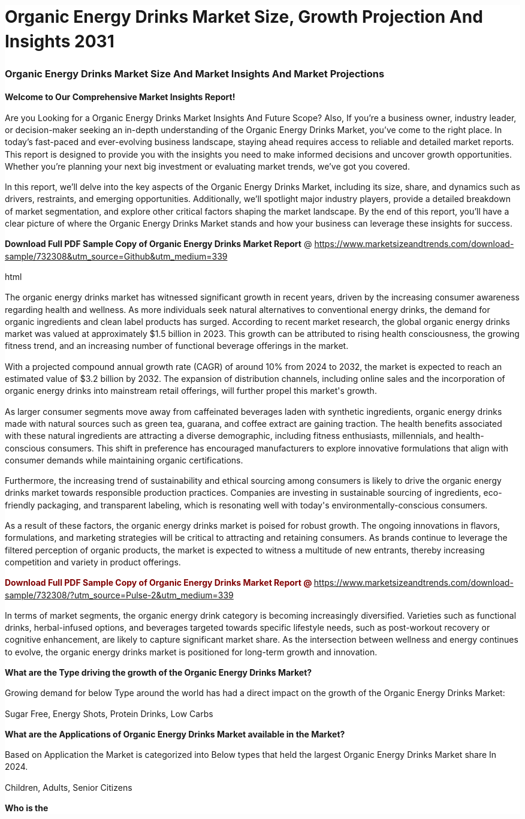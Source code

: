 <h1>Organic Energy Drinks Market Size, Growth Projection And Insights 2031</h1><div class="" data-test-id=""><h3><span class="">Organic Energy Drinks Market Size And Market Insights And Market Projections</span></h3></div><div class="" data-test-id=""><p><strong>Welcome to Our Comprehensive Market Insights Report!</strong></p><p>Are you Looking for a Organic Energy Drinks Market Insights And Future Scope? Also, If you&rsquo;re a business owner, industry leader, or decision-maker seeking an in-depth understanding of the Organic Energy Drinks Market, you&rsquo;ve come to the right place. In today&rsquo;s fast-paced and ever-evolving business landscape, staying ahead requires access to reliable and detailed market reports. This report is designed to provide you with the insights you need to make informed decisions and uncover growth opportunities. Whether you&rsquo;re planning your next big investment or evaluating market trends, we&rsquo;ve got you covered.</p><p>In this report, we&rsquo;ll delve into the key aspects of the Organic Energy Drinks Market, including its size, share, and dynamics such as drivers, restraints, and emerging opportunities. Additionally, we&rsquo;ll spotlight major industry players, provide a detailed breakdown of market segmentation, and explore other critical factors shaping the market landscape. By the end of this report, you&rsquo;ll have a clear picture of where the Organic Energy Drinks Market stands and how your business can leverage these insights for success.</p><p><strong>Download Full PDF Sample Copy of Organic Energy Drinks Market Report</strong> @ <a href="https://www.marketsizeandtrends.com/download-sample/732308&utm_source=Github&utm_medium=339" target="_blank">https://www.marketsizeandtrends.com/download-sample/732308&utm_source=Github&utm_medium=339</a></p></div><div class="" data-test-id=""><p><span class="">html<p>The organic energy drinks market has witnessed significant growth in recent years, driven by the increasing consumer awareness regarding health and wellness. As more individuals seek natural alternatives to conventional energy drinks, the demand for organic ingredients and clean label products has surged. According to recent market research, the global organic energy drinks market was valued at approximately $1.5 billion in 2023. This growth can be attributed to rising health consciousness, the growing fitness trend, and an increasing number of functional beverage offerings in the market.</p><p>With a projected compound annual growth rate (CAGR) of around 10% from 2024 to 2032, the market is expected to reach an estimated value of $3.2 billion by 2032. The expansion of distribution channels, including online sales and the incorporation of organic energy drinks into mainstream retail offerings, will further propel this market's growth.</p><p>As larger consumer segments move away from caffeinated beverages laden with synthetic ingredients, organic energy drinks made with natural sources such as green tea, guarana, and coffee extract are gaining traction. The health benefits associated with these natural ingredients are attracting a diverse demographic, including fitness enthusiasts, millennials, and health-conscious consumers. This shift in preference has encouraged manufacturers to explore innovative formulations that align with consumer demands while maintaining organic certifications.</p><p>Furthermore, the increasing trend of sustainability and ethical sourcing among consumers is likely to drive the organic energy drinks market towards responsible production practices. Companies are investing in sustainable sourcing of ingredients, eco-friendly packaging, and transparent labeling, which is resonating well with today's environmentally-conscious consumers.</p><p>As a result of these factors, the organic energy drinks market is poised for robust growth. The ongoing innovations in flavors, formulations, and marketing strategies will be critical to attracting and retaining consumers. As brands continue to leverage the filtered perception of organic products, the market is expected to witness a multitude of new entrants, thereby increasing competition and variety in product offerings.</p><p> </p><p><strong><span style="color: #800000;">Download Full PDF Sample Copy of Organic Energy Drinks Market Report @</span>&nbsp;</strong><a href="https://www.marketsizeandtrends.com/download-sample/732308/?utm_source=Pulse-2&amp;utm_medium=339">https://www.marketsizeandtrends.com/download-sample/732308/?utm_source=Pulse-2&amp;utm_medium=339</a></p></p><p>In terms of market segments, the organic energy drink category is becoming increasingly diversified. Varieties such as functional drinks, herbal-infused options, and beverages targeted towards specific lifestyle needs, such as post-workout recovery or cognitive enhancement, are likely to capture significant market share. As the intersection between wellness and energy continues to evolve, the organic energy drinks market is positioned for long-term growth and innovation.</p></span></p><p><strong><span class="">What are the&nbsp;Type driving the growth of the Organic Energy Drinks Market?</span></strong></p></div><div class="" data-test-id=""><p><span class="">Growing demand for below Type around the world has had a direct impact on the growth of the Organic Energy Drinks Market:</span></p></div><div class="" data-test-id=""><p>Sugar Free, Energy Shots, Protein Drinks, Low Carbs</p><p><span class=""><strong>What are the&nbsp;Applications&nbsp;of Organic Energy Drinks Market available in the Market?</strong></span></p></div><div class="" data-test-id=""><p><span class="">Based on Application the Market is categorized into Below types that held the largest Organic Energy Drinks Market share In 2024.</span></p></div><div class="" data-test-id=""><p><span class="">Children, Adults, Senior Citizens</span></p><p><span class=""><strong>Who is the